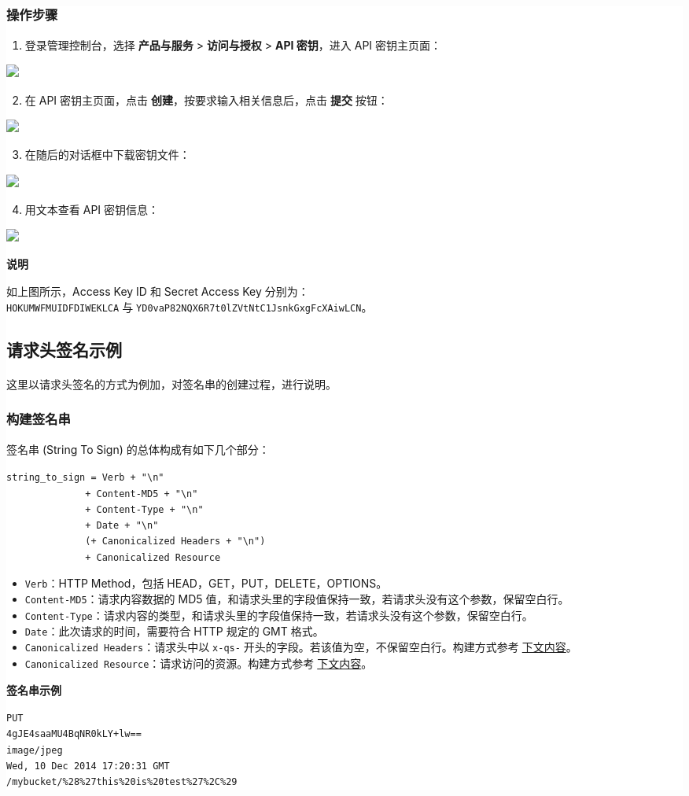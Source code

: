 ### 操作步骤

1. 登录管理控制台，选择 **产品与服务** > **访问与授权** > **API 密钥**，进入 API 密钥主页面：

![](/storage/object-storage/_images/ak_sk_1.png)

2. 在 API 密钥主页面，点击 **创建**，按要求输入相关信息后，点击 **提交** 按钮：

![](/storage/object-storage/_images/create_access_key.png)

3. 在随后的对话框中下载密钥文件：

![](/storage/object-storage/_images/down_access_key.png)

4. 用文本查看 API 密钥信息：

![](/storage/object-storage/_images/ak_sk_2.png)

**说明**

如上图所示，Access Key ID 和 Secret Access Key 分别为：<br>`HOKUMWFMUIDFDIWEKLCA` 与 `YD0vaP82NQX6R7t0lZVtNtC1JsnkGxgFcXAiwLCN`。

## 请求头签名示例

这里以请求头签名的方式为例加，对签名串的创建过程，进行说明。

### 构建签名串

签名串 (String To Sign) 的总体构成有如下几个部分：

```plain_text
string_to_sign = Verb + "\n"
              + Content-MD5 + "\n"
              + Content-Type + "\n"
              + Date + "\n"
              (+ Canonicalized Headers + "\n")
              + Canonicalized Resource
```

- `Verb`：HTTP Method，包括 HEAD，GET，PUT，DELETE，OPTIONS。
- `Content-MD5`：请求内容数据的 MD5 值，和请求头里的字段值保持一致，若请求头没有这个参数，保留空白行。
- `Content-Type`：请求内容的类型，和请求头里的字段值保持一致，若请求头没有这个参数，保留空白行。
- `Date`：此次请求的时间，需要符合 HTTP 规定的 GMT 格式。
- `Canonicalized Headers`：请求头中以 `x-qs-` 开头的字段。若该值为空，不保留空白行。构建方式参考 [下文内容](#构建-canonicalized-headers)。
- `Canonicalized Resource`：请求访问的资源。构建方式参考 [下文内容](#构建-canonicalized-resource)。


**签名串示例**

```plain_text
PUT
4gJE4saaMU4BqNR0kLY+lw==
image/jpeg
Wed, 10 Dec 2014 17:20:31 GMT
/mybucket/%28%27this%20is%20test%27%2C%29
```
